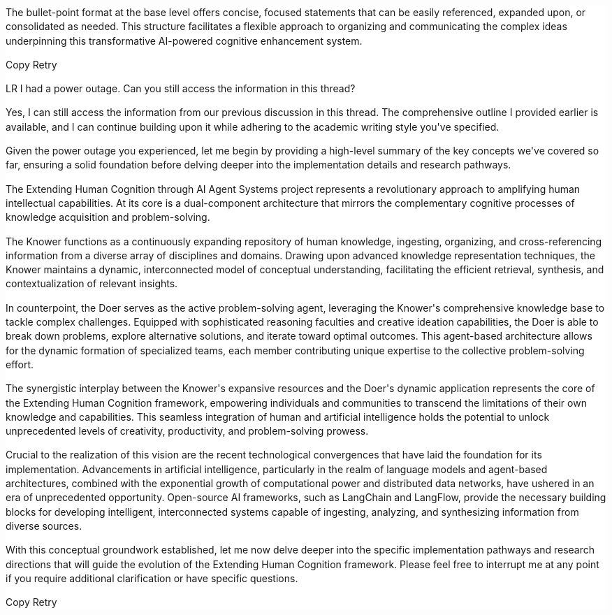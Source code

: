 The bullet-point format at the base level offers concise, focused statements that can be easily referenced, expanded upon, or consolidated as needed. This structure facilitates a flexible approach to organizing and communicating the complex ideas underpinning this transformative AI-powered cognitive enhancement system.

Copy
Retry

LR
I had a power outage. Can you still access the information in this thread?

Yes, I can still access the information from our previous discussion in this thread. The comprehensive outline I provided earlier is available, and I can continue building upon it while adhering to the academic writing style you've specified.

Given the power outage you experienced, let me begin by providing a high-level summary of the key concepts we've covered so far, ensuring a solid foundation before delving deeper into the implementation details and research pathways.

The Extending Human Cognition through AI Agent Systems project represents a revolutionary approach to amplifying human intellectual capabilities. At its core is a dual-component architecture that mirrors the complementary cognitive processes of knowledge acquisition and problem-solving.

The Knower functions as a continuously expanding repository of human knowledge, ingesting, organizing, and cross-referencing information from a diverse array of disciplines and domains. Drawing upon advanced knowledge representation techniques, the Knower maintains a dynamic, interconnected model of conceptual understanding, facilitating the efficient retrieval, synthesis, and contextualization of relevant insights.

In counterpoint, the Doer serves as the active problem-solving agent, leveraging the Knower's comprehensive knowledge base to tackle complex challenges. Equipped with sophisticated reasoning faculties and creative ideation capabilities, the Doer is able to break down problems, explore alternative solutions, and iterate toward optimal outcomes. This agent-based architecture allows for the dynamic formation of specialized teams, each member contributing unique expertise to the collective problem-solving effort.

The synergistic interplay between the Knower's expansive resources and the Doer's dynamic application represents the core of the Extending Human Cognition framework, empowering individuals and communities to transcend the limitations of their own knowledge and capabilities. This seamless integration of human and artificial intelligence holds the potential to unlock unprecedented levels of creativity, productivity, and problem-solving prowess.

Crucial to the realization of this vision are the recent technological convergences that have laid the foundation for its implementation. Advancements in artificial intelligence, particularly in the realm of language models and agent-based architectures, combined with the exponential growth of computational power and distributed data networks, have ushered in an era of unprecedented opportunity. Open-source AI frameworks, such as LangChain and LangFlow, provide the necessary building blocks for developing intelligent, interconnected systems capable of ingesting, analyzing, and synthesizing information from diverse sources.

With this conceptual groundwork established, let me now delve deeper into the specific implementation pathways and research directions that will guide the evolution of the Extending Human Cognition framework. Please feel free to interrupt me at any point if you require additional clarification or have specific questions.

Copy
Retry
